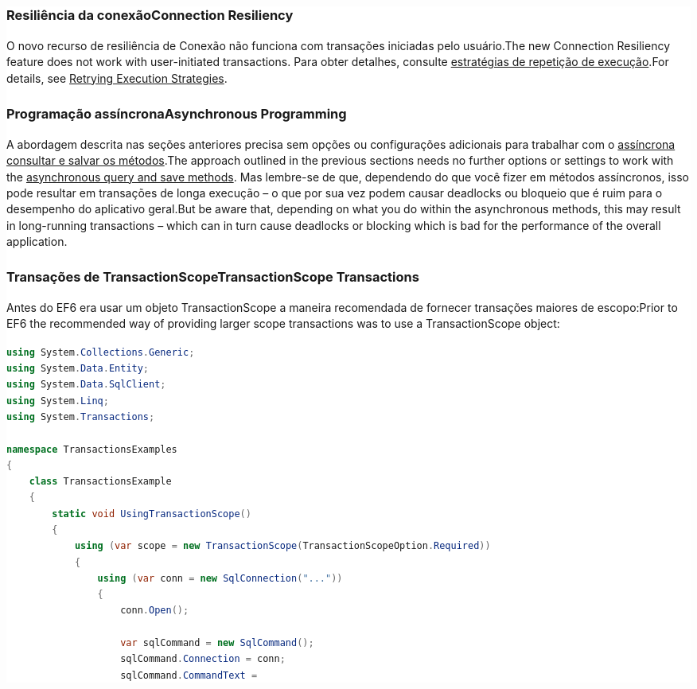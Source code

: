 ### <a name="connection-resiliency"></a><span data-ttu-id="4f3cf-163">Resiliência da conexão</span><span class="sxs-lookup"><span data-stu-id="4f3cf-163">Connection Resiliency</span></span>  

<span data-ttu-id="4f3cf-164">O novo recurso de resiliência de Conexão não funciona com transações iniciadas pelo usuário.</span><span class="sxs-lookup"><span data-stu-id="4f3cf-164">The new Connection Resiliency feature does not work with user-initiated transactions.</span></span> <span data-ttu-id="4f3cf-165">Para obter detalhes, consulte [estratégias de repetição de execução](~/ef6/fundamentals/connection-resiliency/retry-logic.md#user-initiated-transactions-are-not-supported).</span><span class="sxs-lookup"><span data-stu-id="4f3cf-165">For details, see [Retrying Execution Strategies](~/ef6/fundamentals/connection-resiliency/retry-logic.md#user-initiated-transactions-are-not-supported).</span></span>  

### <a name="asynchronous-programming"></a><span data-ttu-id="4f3cf-166">Programação assíncrona</span><span class="sxs-lookup"><span data-stu-id="4f3cf-166">Asynchronous Programming</span></span>  

<span data-ttu-id="4f3cf-167">A abordagem descrita nas seções anteriores precisa sem opções ou configurações adicionais para trabalhar com o [assíncrona consultar e salvar os métodos](~/ef6/fundamentals/async.md
).</span><span class="sxs-lookup"><span data-stu-id="4f3cf-167">The approach outlined in the previous sections needs no further options or settings to work with the [asynchronous query and save methods](~/ef6/fundamentals/async.md
).</span></span> <span data-ttu-id="4f3cf-168">Mas lembre-se de que, dependendo do que você fizer em métodos assíncronos, isso pode resultar em transações de longa execução – o que por sua vez podem causar deadlocks ou bloqueio que é ruim para o desempenho do aplicativo geral.</span><span class="sxs-lookup"><span data-stu-id="4f3cf-168">But be aware that, depending on what you do within the asynchronous methods, this may result in long-running transactions – which can in turn cause deadlocks or blocking which is bad for the performance of the overall application.</span></span>  

### <a name="transactionscope-transactions"></a><span data-ttu-id="4f3cf-169">Transações de TransactionScope</span><span class="sxs-lookup"><span data-stu-id="4f3cf-169">TransactionScope Transactions</span></span>  

<span data-ttu-id="4f3cf-170">Antes do EF6 era usar um objeto TransactionScope a maneira recomendada de fornecer transações maiores de escopo:</span><span class="sxs-lookup"><span data-stu-id="4f3cf-170">Prior to EF6 the recommended way of providing larger scope transactions was to use a TransactionScope object:</span></span>  

``` csharp
using System.Collections.Generic;
using System.Data.Entity;
using System.Data.SqlClient;
using System.Linq;
using System.Transactions;

namespace TransactionsExamples
{
    class TransactionsExample
    {
        static void UsingTransactionScope()
        {
            using (var scope = new TransactionScope(TransactionScopeOption.Required))
            {
                using (var conn = new SqlConnection("..."))
                {
                    conn.Open();

                    var sqlCommand = new SqlCommand();
                    sqlCommand.Connection = conn;
                    sqlCommand.CommandText =
```
